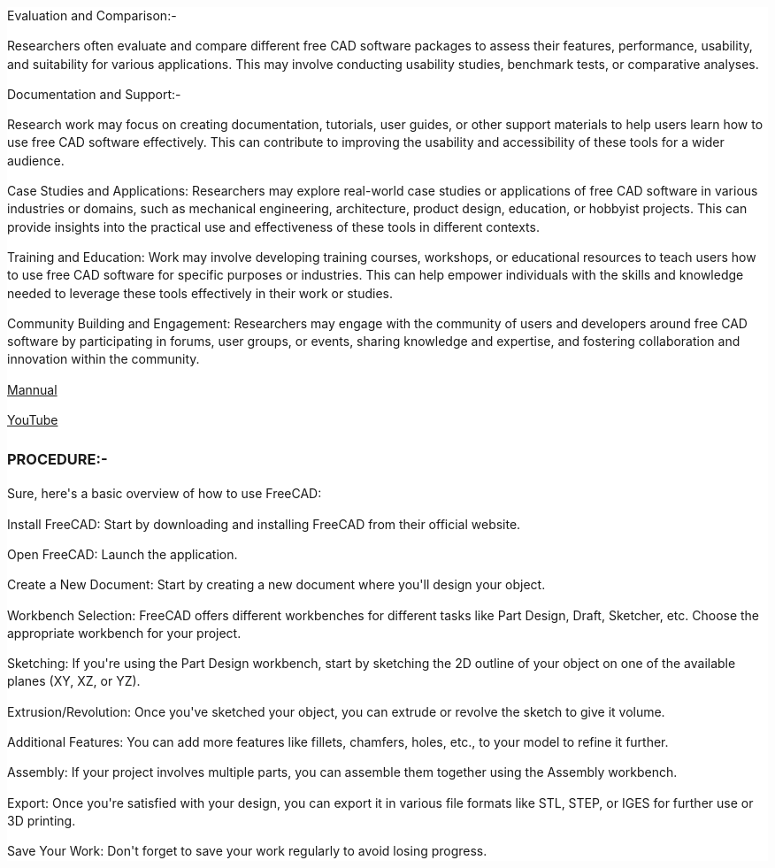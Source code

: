 Evaluation and Comparison:-

Researchers often evaluate and compare different free CAD software packages to assess their features, performance, usability, and suitability for various applications. This may involve conducting usability studies, benchmark tests, or comparative analyses.

Documentation and Support:-  

Research work may focus on creating documentation, tutorials, user guides, or other support materials to help users learn how to use free CAD software effectively. This can contribute to improving the usability and accessibility of these tools for a wider audience.

Case Studies and Applications: Researchers may explore real-world case studies or applications of free CAD software in various industries or domains, such as mechanical engineering, architecture, product design, education, or hobbyist projects. This can provide insights into the practical use and effectiveness of these tools in different contexts.

Training and Education: Work may involve developing training courses, workshops, or educational resources to teach users how to use free CAD software for specific purposes or industries. This can help empower individuals with the skills and knowledge needed to leverage these tools effectively in their work or studies.

Community Building and Engagement: Researchers may engage with the community of users and developers around free CAD software by participating in forums, user groups, or events, sharing knowledge and expertise, and fostering collaboration and innovation within the community.

[Mannual](https://wiki.freecad.org/Manual:Introduction)

[YouTube](https://youtu.be/sxnij3CkkdU?si=nsQPPWNLvSIiHreg)

### PROCEDURE:-

Sure, here's a basic overview of how to use FreeCAD:

Install FreeCAD: Start by downloading and installing FreeCAD from their official website.

Open FreeCAD: Launch the application.

Create a New Document: Start by creating a new document where you'll design your object.

Workbench Selection: FreeCAD offers different workbenches for different tasks like Part Design, Draft, Sketcher, etc. Choose the appropriate workbench for your project.

Sketching: If you're using the Part Design workbench, start by sketching the 2D outline of your object on one of the available planes (XY, XZ, or YZ).

Extrusion/Revolution: Once you've sketched your object, you can extrude or revolve the sketch to give it volume.

Additional Features: You can add more features like fillets, chamfers, holes, etc., to your model to refine it further.

Assembly: If your project involves multiple parts, you can assemble them together using the Assembly workbench.

Export: Once you're satisfied with your design, you can export it in various file formats like STL, STEP, or IGES for further use or 3D printing.

Save Your Work: Don't forget to save your work regularly to avoid losing progress.
